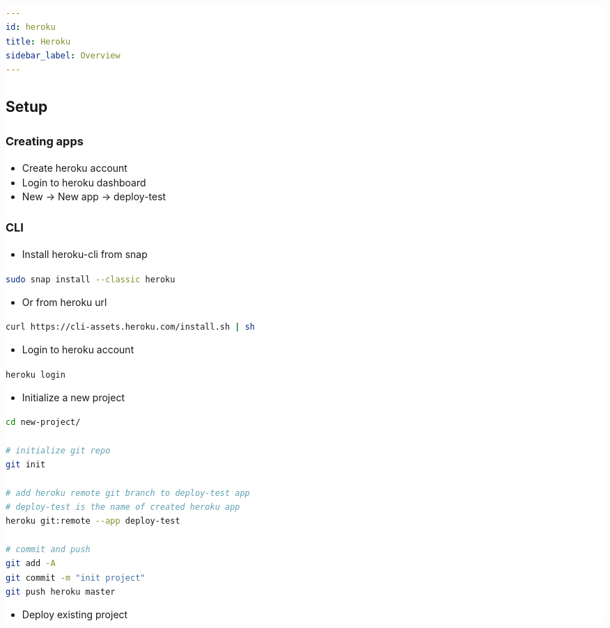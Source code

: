 ```yaml
---
id: heroku
title: Heroku
sidebar_label: Overview
---
```


## Setup

### Creating apps

- Create heroku account
- Login to heroku dashboard
- New &rarr; New app &rarr; deploy-test

### CLI

- Install heroku-cli from snap

```bash
sudo snap install --classic heroku
```

- Or from heroku url

```bash
curl https://cli-assets.heroku.com/install.sh | sh
```

- Login to heroku account

```bash
heroku login
```

- Initialize a new project

```bash
cd new-project/

# initialize git repo
git init

# add heroku remote git branch to deploy-test app
# deploy-test is the name of created heroku app
heroku git:remote --app deploy-test

# commit and push
git add -A
git commit -m "init project"
git push heroku master
```

- Deploy existing project
